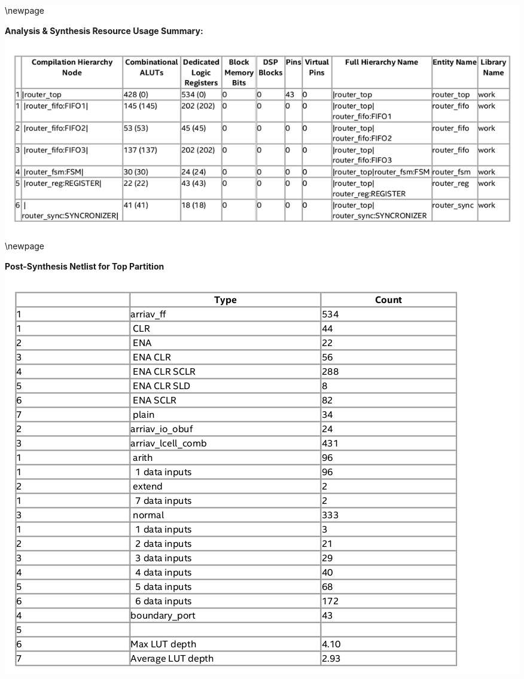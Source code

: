 \newpage 

**Analysis & Synthesis Resource Usage Summary:**

![Flow Summary](../fig/top/prime/router_top_cmp.png)

\newpage 

**Post-Synthesis Netlist for Top Partition**

![Post-Synthesis Netlist for Top Partition](../fig/top/prime/router_top_postnetlist.png)
